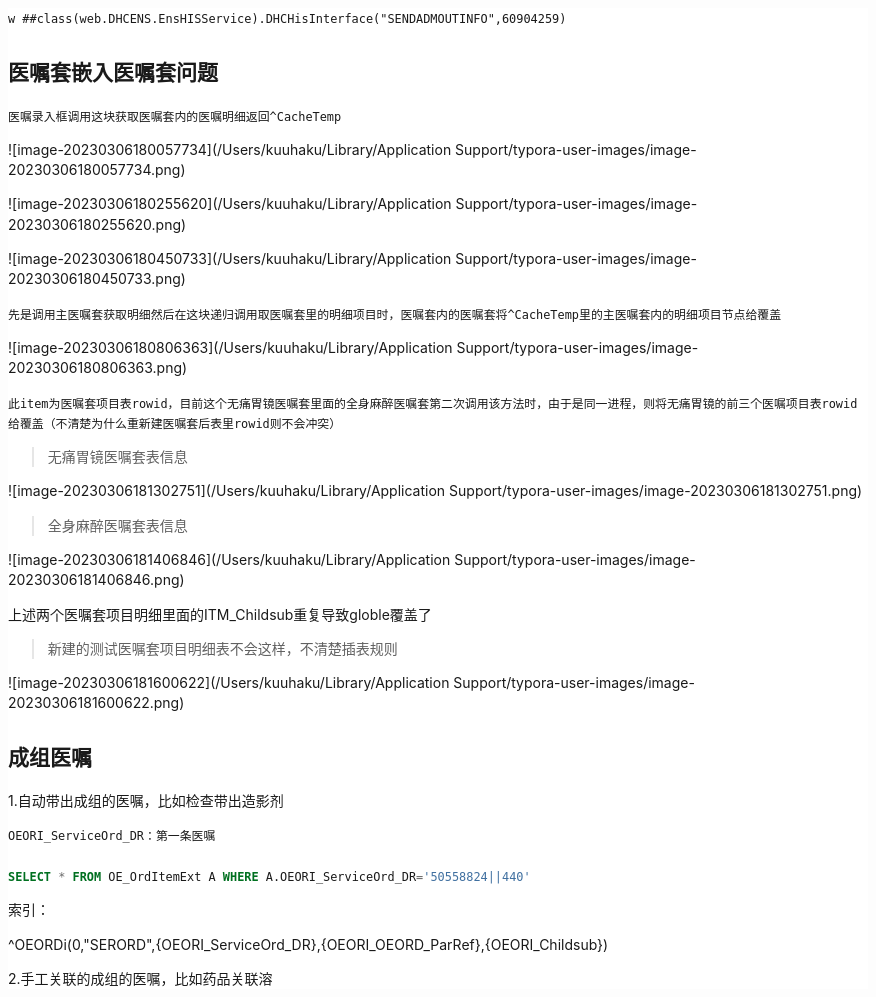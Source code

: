 ```shell
w ##class(web.DHCENS.EnsHISService).DHCHisInterface("SENDADMOUTINFO",60904259)
```

## 医嘱套嵌入医嘱套问题

```shell
医嘱录入框调用这块获取医嘱套内的医嘱明细返回^CacheTemp
```

![image-20230306180057734](/Users/kuuhaku/Library/Application Support/typora-user-images/image-20230306180057734.png)

![image-20230306180255620](/Users/kuuhaku/Library/Application Support/typora-user-images/image-20230306180255620.png)

![image-20230306180450733](/Users/kuuhaku/Library/Application Support/typora-user-images/image-20230306180450733.png)

```shell
先是调用主医嘱套获取明细然后在这块递归调用取医嘱套里的明细项目时，医嘱套内的医嘱套将^CacheTemp里的主医嘱套内的明细项目节点给覆盖
```

![image-20230306180806363](/Users/kuuhaku/Library/Application Support/typora-user-images/image-20230306180806363.png)

```shell
此item为医嘱套项目表rowid，目前这个无痛胃镜医嘱套里面的全身麻醉医嘱套第二次调用该方法时，由于是同一进程，则将无痛胃镜的前三个医嘱项目表rowid给覆盖（不清楚为什么重新建医嘱套后表里rowid则不会冲突）
```

> 无痛胃镜医嘱套表信息

![image-20230306181302751](/Users/kuuhaku/Library/Application Support/typora-user-images/image-20230306181302751.png)

> 全身麻醉医嘱套表信息

![image-20230306181406846](/Users/kuuhaku/Library/Application Support/typora-user-images/image-20230306181406846.png)

上述两个医嘱套项目明细里面的ITM_Childsub重复导致globle覆盖了

> 新建的测试医嘱套项目明细表不会这样，不清楚插表规则

![image-20230306181600622](/Users/kuuhaku/Library/Application Support/typora-user-images/image-20230306181600622.png)

## 成组医嘱

1.自动带出成组的医嘱，比如检查带出造影剂

```sql
OEORI_ServiceOrd_DR：第一条医嘱

SELECT * FROM OE_OrdItemExt A WHERE A.OEORI_ServiceOrd_DR='50558824||440'
```

索引：

^OEORDi(0,"SERORD",{OEORI_ServiceOrd_DR},{OEORI_OEORD_ParRef},{OEORI_Childsub})

2.手工关联的成组的医嘱，比如药品关联溶
